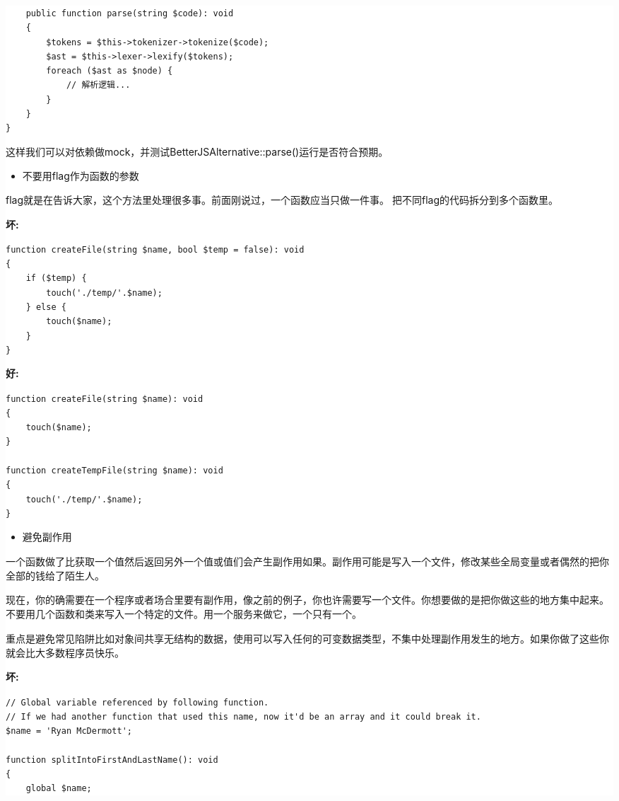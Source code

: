         public function parse(string $code): void
        {
            $tokens = $this->tokenizer->tokenize($code);
            $ast = $this->lexer->lexify($tokens);
            foreach ($ast as $node) {
                // 解析逻辑...
            }
        }
    }
    
这样我们可以对依赖做mock，并测试BetterJSAlternative::parse()运行是否符合预期。



- 不要用flag作为函数的参数

flag就是在告诉大家，这个方法里处理很多事。前面刚说过，一个函数应当只做一件事。 把不同flag的代码拆分到多个函数里。

**坏:**

    function createFile(string $name, bool $temp = false): void
    {
        if ($temp) {
            touch('./temp/'.$name);
        } else {
            touch($name);
        }
    }
    
**好:**

    function createFile(string $name): void
    {
        touch($name);
    }
    
    function createTempFile(string $name): void
    {
        touch('./temp/'.$name);
    }


- 避免副作用

一个函数做了比获取一个值然后返回另外一个值或值们会产生副作用如果。副作用可能是写入一个文件，修改某些全局变量或者偶然的把你全部的钱给了陌生人。

现在，你的确需要在一个程序或者场合里要有副作用，像之前的例子，你也许需要写一个文件。你想要做的是把你做这些的地方集中起来。不要用几个函数和类来写入一个特定的文件。用一个服务来做它，一个只有一个。

重点是避免常见陷阱比如对象间共享无结构的数据，使用可以写入任何的可变数据类型，不集中处理副作用发生的地方。如果你做了这些你就会比大多数程序员快乐。

**坏:**

    // Global variable referenced by following function.
    // If we had another function that used this name, now it'd be an array and it could break it.
    $name = 'Ryan McDermott';
    
    function splitIntoFirstAndLastName(): void
    {
        global $name;
    